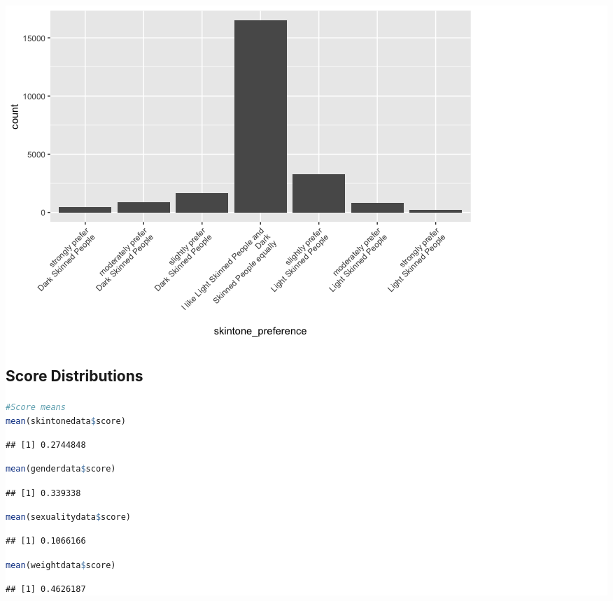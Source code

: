 ![](401_exploritory_files/figure-gfm/unnamed-chunk-3-7.png)

## Score Distributions

``` r
#Score means
mean(skintonedata$score)
```

    ## [1] 0.2744848

``` r
mean(genderdata$score)
```

    ## [1] 0.339338

``` r
mean(sexualitydata$score)
```

    ## [1] 0.1066166

``` r
mean(weightdata$score)
```

    ## [1] 0.4626187
